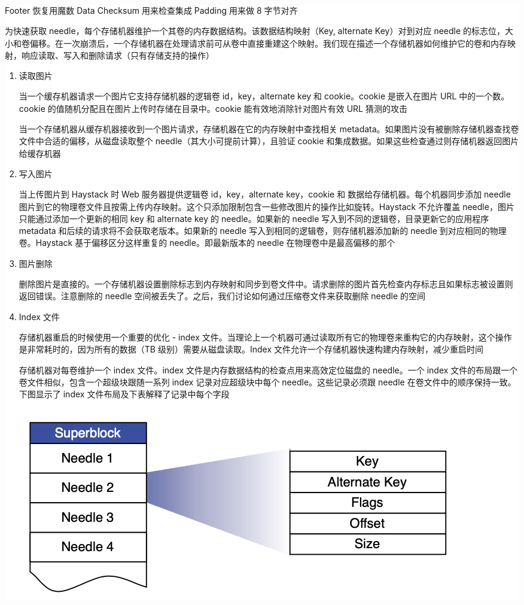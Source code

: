 
<tr>
<td class="org-left">Footer</td>
<td class="org-left">恢复用魔数</td>
</tr>


<tr>
<td class="org-left">Data Checksum</td>
<td class="org-left">用来检查集成</td>
</tr>


<tr>
<td class="org-left">Padding</td>
<td class="org-left">用来做 8 字节对齐</td>
</tr>
</tbody>
</table>

为快速获取 needle，每个存储机器维护一个其卷的内存数据结构。该数据结构映射（Key, alternate Key）对到对应 needle 的标志位，大小和卷偏移。在一次崩溃后，一个存储机器在处理请求前可从卷中直接重建这个映射。我们现在描述一个存储机器如何维护它的卷和内存映射，响应读取、写入和删除请求（只有存储支持的操作）

1.  读取图片

    当一个缓存机器请求一个图片它支持存储机器的逻辑卷 id，key，alternate key 和 cookie。cookie 是嵌入在图片 URL 中的一个数。cookie 的值随机分配且在图片上传时存储在目录中。cookie 能有效地消除针对图片有效 URL 猜测的攻击
    
    当一个存储机器从缓存机器接收到一个图片请求，存储机器在它的内存映射中查找相关 metadata。如果图片没有被删除存储机器查找卷文件中合适的偏移，从磁盘读取整个 needle（其大小可提前计算），且验证 cookie 和集成数据。如果这些检查通过则存储机器返回图片给缓存机器

2.  写入图片

    当上传图片到 Haystack 时 Web 服务器提供逻辑卷 id，key，alternate key，cookie 和 数据给存储机器。每个机器同步添加 needle 图片到它的物理卷文件且按需上传内存映射。这个只添加限制包含一些修改图片的操作比如旋转。Haystack 不允许覆盖 needle，图片只能通过添加一个更新的相同 key 和 alternate key 的 needle。如果新的 needle 写入到不同的逻辑卷，目录更新它的应用程序 metadata 和后续的请求将不会获取老版本。如果新的 needle 写入到相同的逻辑卷，则存储机器添加新的 needle 到对应相同的物理卷。Haystack 基于偏移区分这样重复的 needle。即最新版本的 needle 在物理卷中是最高偏移的那个

3.  图片删除

    删除图片是直接的。一个存储机器设置删除标志到内存映射和同步到卷文件中。请求删除的图片首先检查内存标志且如果标志被设置则返回错误。注意删除的 needle 空间被丢失了。之后，我们讨论如何通过压缩卷文件来获取删除 needle 的空间

4.  Index 文件

    存储机器重启的时候使用一个重要的优化 - index 文件。当理论上一个机器可通过读取所有它的物理卷来重构它的内存映射，这个操作是非常耗时的，因为所有的数据（TB 级别）需要从磁盘读取。Index 文件允许一个存储机器快速构建内存映射，减少重启时间
    
    存储机器对每卷维护一个 index 文件。index 文件是内存数据结构的检查点用来高效定位磁盘的 needle。一个 index 文件的布局跟一个卷文件相似，包含一个超级块跟随一系列 index 记录对应超级块中每个 needle。这些记录必须跟 needle 在卷文件中的顺序保持一致。下图显示了 index 文件布局及下表解释了记录中每个字段
    
    ![img](../img/layout_of_haystack_index_file.png)
    